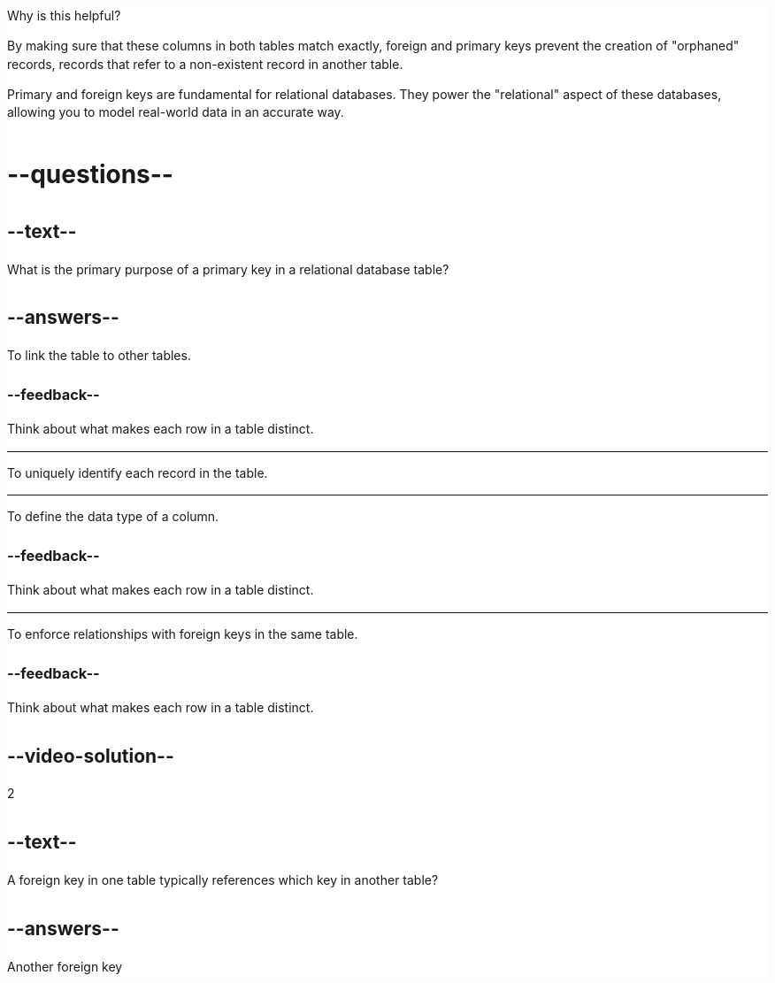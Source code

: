 Why is this helpful?

By making sure that these columns in both tables match exactly, foreign and primary keys prevent the creation of "orphaned" records, records that refer to a non-existent record in another table.

Primary and foreign keys are fundamental for relational databases. They power the "relational" aspect of these databases, allowing you to model real-world data in an accurate way.

# --questions--

## --text--

What is the primary purpose of a primary key in a relational database table?

## --answers--

To link the table to other tables.

### --feedback--

Think about what makes each row in a table distinct.

---

To uniquely identify each record in the table.

---

To define the data type of a column.

### --feedback--

Think about what makes each row in a table distinct.

---

To enforce relationships with foreign keys in the same table.

### --feedback--

Think about what makes each row in a table distinct.

## --video-solution--

2

## --text--

A foreign key in one table typically references which key in another table?

## --answers--

Another foreign key

